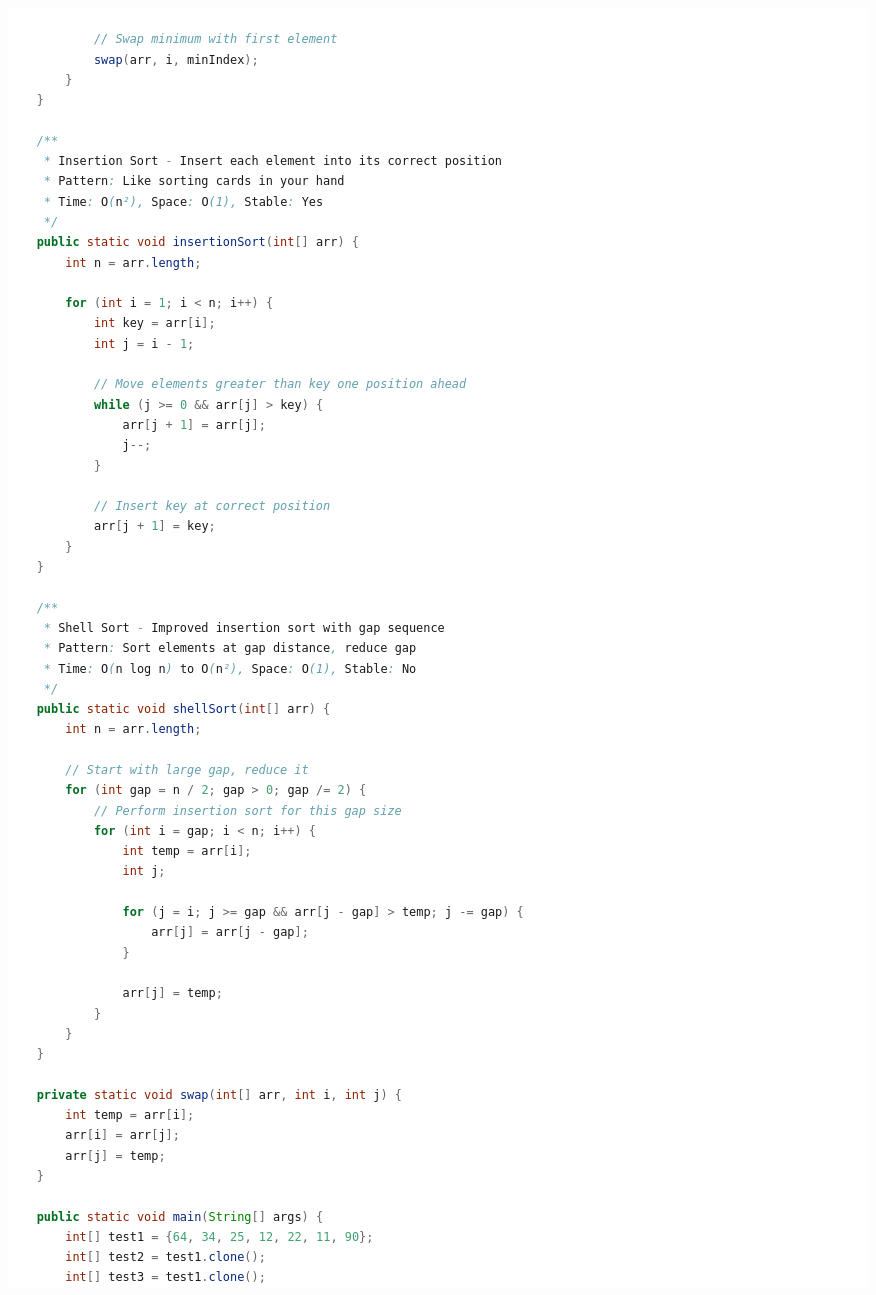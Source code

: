 ```java
            
            // Swap minimum with first element
            swap(arr, i, minIndex);
        }
    }
    
    /**
     * Insertion Sort - Insert each element into its correct position
     * Pattern: Like sorting cards in your hand
     * Time: O(n²), Space: O(1), Stable: Yes
     */
    public static void insertionSort(int[] arr) {
        int n = arr.length;
        
        for (int i = 1; i < n; i++) {
            int key = arr[i];
            int j = i - 1;
            
            // Move elements greater than key one position ahead
            while (j >= 0 && arr[j] > key) {
                arr[j + 1] = arr[j];
                j--;
            }
            
            // Insert key at correct position
            arr[j + 1] = key;
        }
    }
    
    /**
     * Shell Sort - Improved insertion sort with gap sequence
     * Pattern: Sort elements at gap distance, reduce gap
     * Time: O(n log n) to O(n²), Space: O(1), Stable: No
     */
    public static void shellSort(int[] arr) {
        int n = arr.length;
        
        // Start with large gap, reduce it
        for (int gap = n / 2; gap > 0; gap /= 2) {
            // Perform insertion sort for this gap size
            for (int i = gap; i < n; i++) {
                int temp = arr[i];
                int j;
                
                for (j = i; j >= gap && arr[j - gap] > temp; j -= gap) {
                    arr[j] = arr[j - gap];
                }
                
                arr[j] = temp;
            }
        }
    }
    
    private static void swap(int[] arr, int i, int j) {
        int temp = arr[i];
        arr[i] = arr[j];
        arr[j] = temp;
    }
    
    public static void main(String[] args) {
        int[] test1 = {64, 34, 25, 12, 22, 11, 90};
        int[] test2 = test1.clone();
        int[] test3 = test1.clone();
```